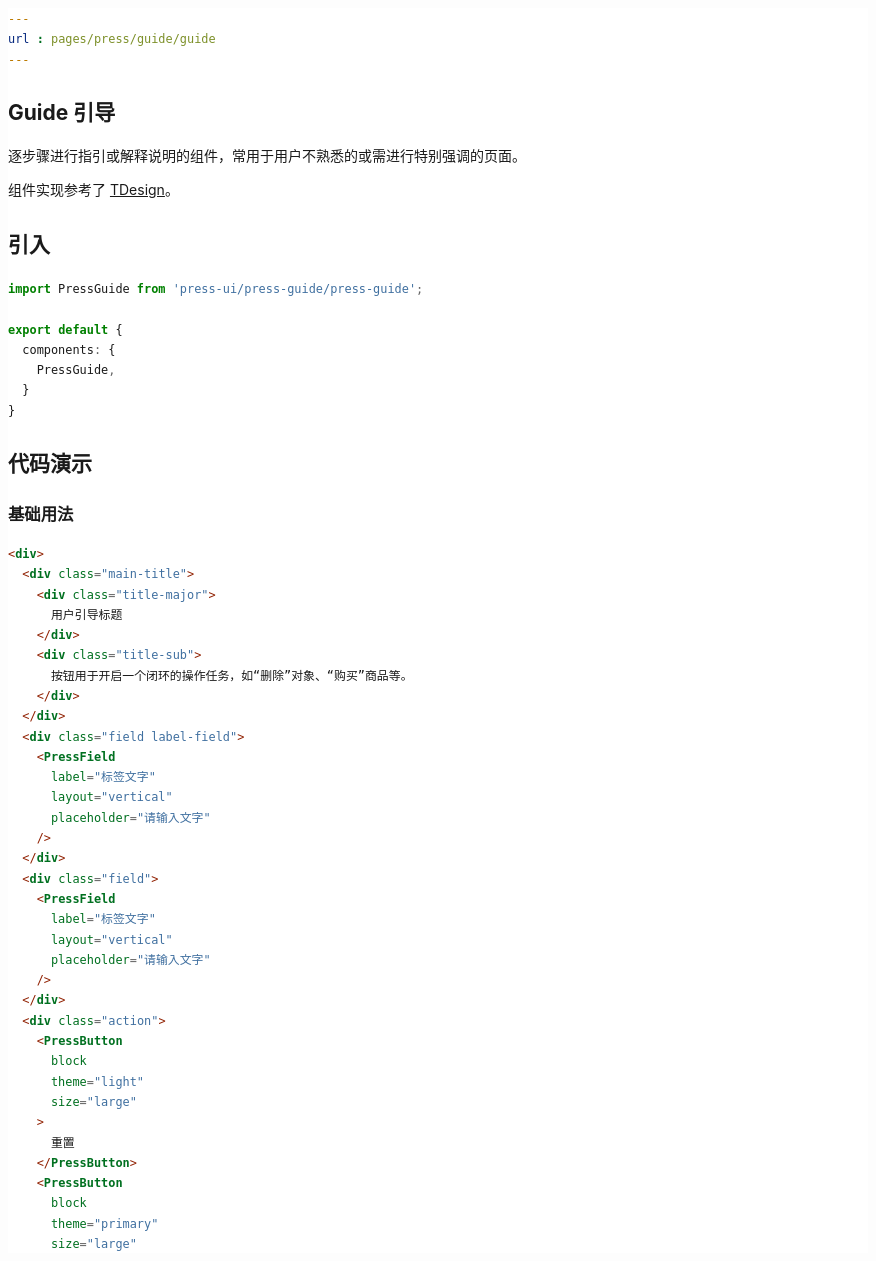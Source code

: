 ```yaml
---
url : pages/press/guide/guide
---
```


## Guide 引导

逐步骤进行指引或解释说明的组件，常用于用户不熟悉的或需进行特别强调的页面。

组件实现参考了 [TDesign](https://tdesign.tencent.com/vue/components/guide)。

## 引入

```ts
import PressGuide from 'press-ui/press-guide/press-guide';

export default {
  components: {
    PressGuide,
  }
}
```

## 代码演示

### 基础用法

```html
<div>
  <div class="main-title">
    <div class="title-major">
      用户引导标题
    </div>
    <div class="title-sub">
      按钮用于开启一个闭环的操作任务，如“删除”对象、“购买”商品等。
    </div>
  </div>
  <div class="field label-field">
    <PressField
      label="标签文字"
      layout="vertical"
      placeholder="请输入文字"
    />
  </div>
  <div class="field">
    <PressField
      label="标签文字"
      layout="vertical"
      placeholder="请输入文字"
    />
  </div>
  <div class="action">
    <PressButton
      block
      theme="light"
      size="large"
    >
      重置
    </PressButton>
    <PressButton
      block
      theme="primary"
      size="large"
```